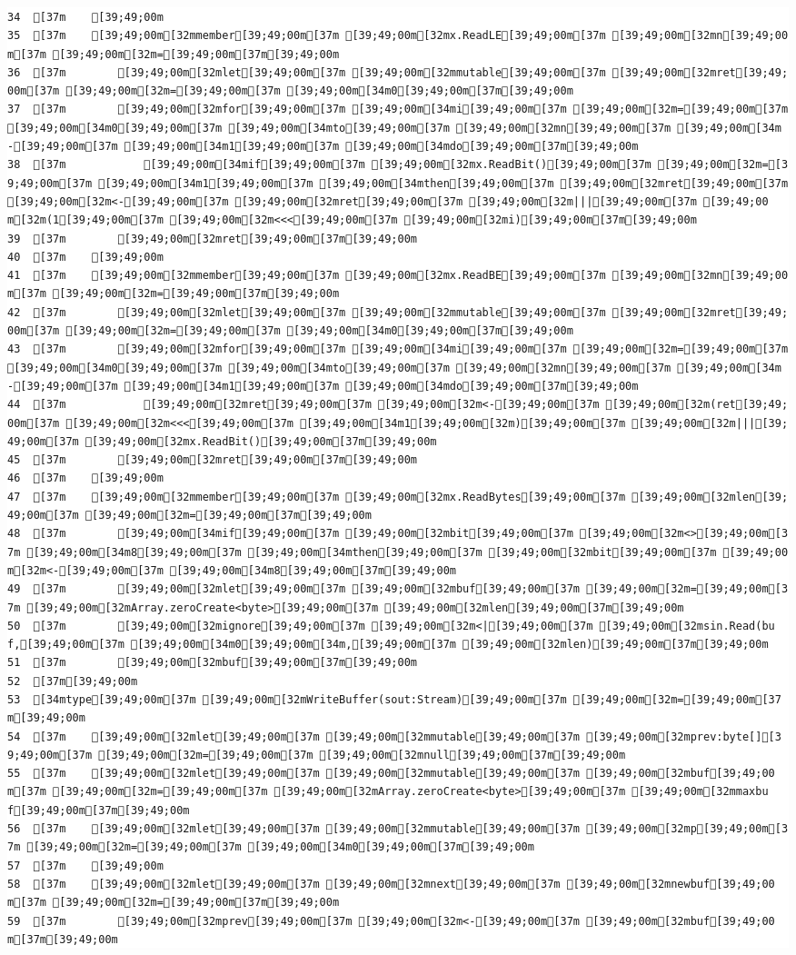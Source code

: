     34	[37m    [39;49;00m
    35	[37m    [39;49;00m[32mmember[39;49;00m[37m [39;49;00m[32mx.ReadLE[39;49;00m[37m [39;49;00m[32mn[39;49;00m[37m [39;49;00m[32m=[39;49;00m[37m[39;49;00m
    36	[37m        [39;49;00m[32mlet[39;49;00m[37m [39;49;00m[32mmutable[39;49;00m[37m [39;49;00m[32mret[39;49;00m[37m [39;49;00m[32m=[39;49;00m[37m [39;49;00m[34m0[39;49;00m[37m[39;49;00m
    37	[37m        [39;49;00m[32mfor[39;49;00m[37m [39;49;00m[34mi[39;49;00m[37m [39;49;00m[32m=[39;49;00m[37m [39;49;00m[34m0[39;49;00m[37m [39;49;00m[34mto[39;49;00m[37m [39;49;00m[32mn[39;49;00m[37m [39;49;00m[34m-[39;49;00m[37m [39;49;00m[34m1[39;49;00m[37m [39;49;00m[34mdo[39;49;00m[37m[39;49;00m
    38	[37m            [39;49;00m[34mif[39;49;00m[37m [39;49;00m[32mx.ReadBit()[39;49;00m[37m [39;49;00m[32m=[39;49;00m[37m [39;49;00m[34m1[39;49;00m[37m [39;49;00m[34mthen[39;49;00m[37m [39;49;00m[32mret[39;49;00m[37m [39;49;00m[32m<-[39;49;00m[37m [39;49;00m[32mret[39;49;00m[37m [39;49;00m[32m|||[39;49;00m[37m [39;49;00m[32m(1[39;49;00m[37m [39;49;00m[32m<<<[39;49;00m[37m [39;49;00m[32mi)[39;49;00m[37m[39;49;00m
    39	[37m        [39;49;00m[32mret[39;49;00m[37m[39;49;00m
    40	[37m    [39;49;00m
    41	[37m    [39;49;00m[32mmember[39;49;00m[37m [39;49;00m[32mx.ReadBE[39;49;00m[37m [39;49;00m[32mn[39;49;00m[37m [39;49;00m[32m=[39;49;00m[37m[39;49;00m
    42	[37m        [39;49;00m[32mlet[39;49;00m[37m [39;49;00m[32mmutable[39;49;00m[37m [39;49;00m[32mret[39;49;00m[37m [39;49;00m[32m=[39;49;00m[37m [39;49;00m[34m0[39;49;00m[37m[39;49;00m
    43	[37m        [39;49;00m[32mfor[39;49;00m[37m [39;49;00m[34mi[39;49;00m[37m [39;49;00m[32m=[39;49;00m[37m [39;49;00m[34m0[39;49;00m[37m [39;49;00m[34mto[39;49;00m[37m [39;49;00m[32mn[39;49;00m[37m [39;49;00m[34m-[39;49;00m[37m [39;49;00m[34m1[39;49;00m[37m [39;49;00m[34mdo[39;49;00m[37m[39;49;00m
    44	[37m            [39;49;00m[32mret[39;49;00m[37m [39;49;00m[32m<-[39;49;00m[37m [39;49;00m[32m(ret[39;49;00m[37m [39;49;00m[32m<<<[39;49;00m[37m [39;49;00m[34m1[39;49;00m[32m)[39;49;00m[37m [39;49;00m[32m|||[39;49;00m[37m [39;49;00m[32mx.ReadBit()[39;49;00m[37m[39;49;00m
    45	[37m        [39;49;00m[32mret[39;49;00m[37m[39;49;00m
    46	[37m    [39;49;00m
    47	[37m    [39;49;00m[32mmember[39;49;00m[37m [39;49;00m[32mx.ReadBytes[39;49;00m[37m [39;49;00m[32mlen[39;49;00m[37m [39;49;00m[32m=[39;49;00m[37m[39;49;00m
    48	[37m        [39;49;00m[34mif[39;49;00m[37m [39;49;00m[32mbit[39;49;00m[37m [39;49;00m[32m<>[39;49;00m[37m [39;49;00m[34m8[39;49;00m[37m [39;49;00m[34mthen[39;49;00m[37m [39;49;00m[32mbit[39;49;00m[37m [39;49;00m[32m<-[39;49;00m[37m [39;49;00m[34m8[39;49;00m[37m[39;49;00m
    49	[37m        [39;49;00m[32mlet[39;49;00m[37m [39;49;00m[32mbuf[39;49;00m[37m [39;49;00m[32m=[39;49;00m[37m [39;49;00m[32mArray.zeroCreate<byte>[39;49;00m[37m [39;49;00m[32mlen[39;49;00m[37m[39;49;00m
    50	[37m        [39;49;00m[32mignore[39;49;00m[37m [39;49;00m[32m<|[39;49;00m[37m [39;49;00m[32msin.Read(buf,[39;49;00m[37m [39;49;00m[34m0[39;49;00m[34m,[39;49;00m[37m [39;49;00m[32mlen)[39;49;00m[37m[39;49;00m
    51	[37m        [39;49;00m[32mbuf[39;49;00m[37m[39;49;00m
    52	[37m[39;49;00m
    53	[34mtype[39;49;00m[37m [39;49;00m[32mWriteBuffer(sout:Stream)[39;49;00m[37m [39;49;00m[32m=[39;49;00m[37m[39;49;00m
    54	[37m    [39;49;00m[32mlet[39;49;00m[37m [39;49;00m[32mmutable[39;49;00m[37m [39;49;00m[32mprev:byte[][39;49;00m[37m [39;49;00m[32m=[39;49;00m[37m [39;49;00m[32mnull[39;49;00m[37m[39;49;00m
    55	[37m    [39;49;00m[32mlet[39;49;00m[37m [39;49;00m[32mmutable[39;49;00m[37m [39;49;00m[32mbuf[39;49;00m[37m [39;49;00m[32m=[39;49;00m[37m [39;49;00m[32mArray.zeroCreate<byte>[39;49;00m[37m [39;49;00m[32mmaxbuf[39;49;00m[37m[39;49;00m
    56	[37m    [39;49;00m[32mlet[39;49;00m[37m [39;49;00m[32mmutable[39;49;00m[37m [39;49;00m[32mp[39;49;00m[37m [39;49;00m[32m=[39;49;00m[37m [39;49;00m[34m0[39;49;00m[37m[39;49;00m
    57	[37m    [39;49;00m
    58	[37m    [39;49;00m[32mlet[39;49;00m[37m [39;49;00m[32mnext[39;49;00m[37m [39;49;00m[32mnewbuf[39;49;00m[37m [39;49;00m[32m=[39;49;00m[37m[39;49;00m
    59	[37m        [39;49;00m[32mprev[39;49;00m[37m [39;49;00m[32m<-[39;49;00m[37m [39;49;00m[32mbuf[39;49;00m[37m[39;49;00m